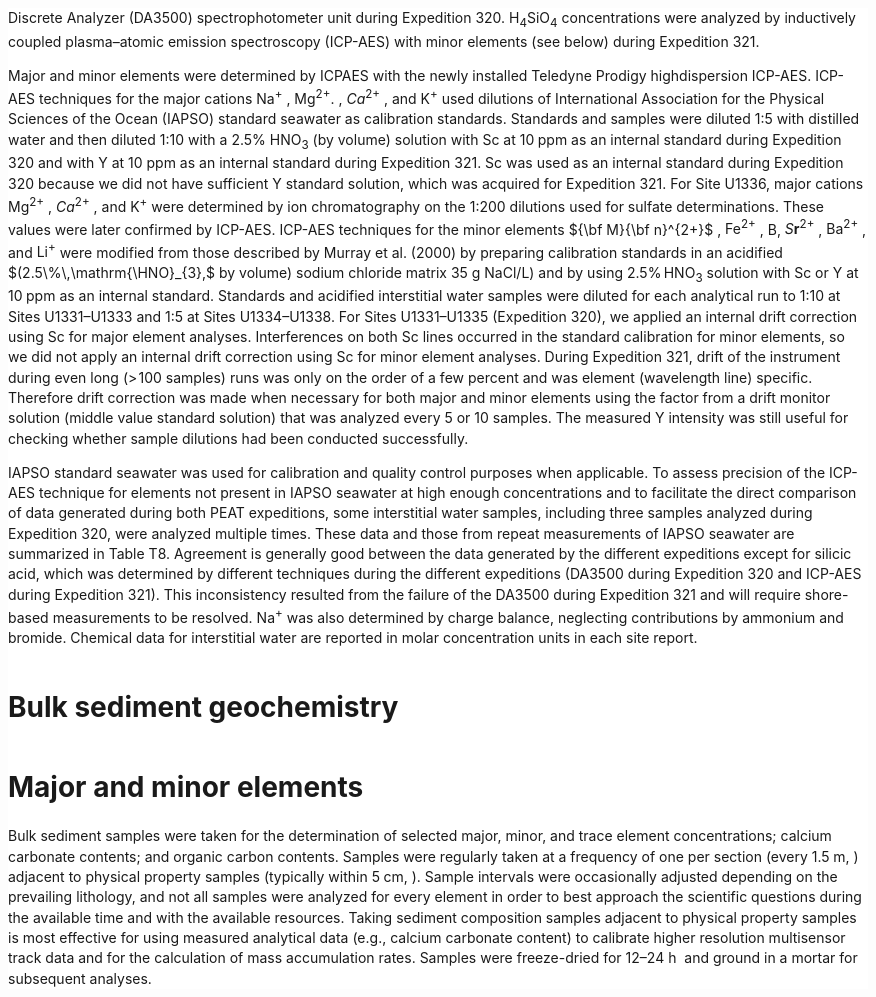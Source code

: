 Discrete Analyzer (DA3500) spectrophotometer unit during Expedition 320. $\mathrm{H}_{4}\mathrm{SiO}_{4}$ concentrations were analyzed  by  inductively  coupled  plasma–atomic emission spectroscopy (ICP-AES) with minor elements (see below) during Expedition 321.  

Major and minor elements were determined by ICPAES with the newly installed Teledyne Prodigy highdispersion  ICP-AES.  ICP-AES  techniques  for  the major cations $\mathrm{Na^{+}}$ , $\mathrm{Mg}^{2+}.$ , $C a^{2+}$ , and $\mathrm{K^{+}}$ used dilutions of International Association for the Physical Sciences of the Ocean (IAPSO) standard seawater as calibration standards. Standards and samples were diluted 1:5 with distilled water and then diluted 1:10 with a $2.5\%\ \mathrm{HNO}_{3}$ (by volume) solution with Sc at $10\;\mathrm{ppm}$ as an internal standard during Expedition 320 and with Y at 10 ppm as an internal standard during Expedition 321. Sc was used as an internal standard during Expedition 320 because we did not have sufficient Y standard solution, which was acquired for Expedition 321. For Site U1336, major cations $\mathrm{Mg}^{2+}$ , $C a^{2+}$ , and $\mathrm{K^{+}}$ were determined by ion chromatography on the 1:200 dilutions used for sulfate determinations. These values were later confirmed by ICP-AES. ICP-AES techniques for the minor elements ${\bf M}{\bf n}^{2+}$ , $\mathrm{Fe}^{2+}$ , B, $S\mathbf{r}^{2+}$ , $\mathrm{Ba}^{2+}$ , and $\mathrm{Li^{+}}$ were modified from those described by Murray et al. (2000) by preparing calibration standards in an acidified $(2.5\%\,\mathrm{\HNO}_{3},$ by volume) sodium chloride matrix $35\mathrm{~g~NaCl/L})$ and by using $2.5\%\,\mathrm{HNO}_{3}$ solution with Sc or Y at $10\;\mathrm{ppm}$ as an internal standard. Standards and acidified interstitial water samples were diluted for each analytical run to 1:10 at Sites U1331–U1333 and 1:5 at Sites U1334–U1338. For Sites U1331–U1335 (Expedition 320), we applied an internal drift correction using Sc for major element analyses. Interferences on both Sc lines occurred in the standard calibration for minor elements, so we did not apply an internal drift correction using Sc for minor element analyses. During Expedition 321, drift of the instrument during even long $(>\!100$ samples) runs was only on the order of a few percent and was element (wavelength line) specific. Therefore drift correction was made when necessary for both major and minor elements using the factor from a drift monitor solution (middle value standard solution) that was analyzed every 5 or 10 samples. The measured Y intensity was still useful for checking whether sample dilutions had been conducted successfully.  

IAPSO standard seawater was used for calibration and quality control purposes when applicable. To assess precision of the ICP-AES technique for elements not present in IAPSO seawater at high enough concentrations and to facilitate the direct comparison of data generated during both PEAT expeditions, some interstitial water samples, including three samples analyzed during Expedition 320, were analyzed multiple times. These data and those from repeat measurements of IAPSO seawater are summarized in Table T8. Agreement is generally good between the data generated by the different expeditions except for silicic acid, which was determined by different techniques during the different expeditions (DA3500 during Expedition 320 and ICP-AES during Expedition 321). This inconsistency resulted from the failure of the DA3500 during Expedition 321 and will require shore-based measurements to be resolved. $\mathrm{Na^{+}}$ was also determined by charge balance, neglecting  contributions  by  ammonium  and  bromide. Chemical data for interstitial water are reported in molar concentration units in each site report.  

# Bulk sediment geochemistry  

# Major and minor elements  

Bulk sediment samples were taken for the determination of selected major, minor, and trace element concentrations; calcium carbonate contents; and organic carbon contents. Samples were regularly taken at a frequency of one per section (every $1.5\;\mathrm{m},$ ) adjacent to physical property samples (typically within $5\;\mathrm{cm},$ ). Sample intervals were occasionally adjusted depending on the prevailing lithology, and not all samples were analyzed for every element in order to best approach the scientific questions during the available time and with the available resources. Taking sediment composition samples adjacent to physical property samples is most effective for using measured analytical data (e.g., calcium carbonate content) to calibrate higher resolution multisensor track data and for the calculation of mass accumulation rates. Samples were freeze-dried for $12–24\mathrm{~h~}$ and ground in a mortar for subsequent analyses.  
